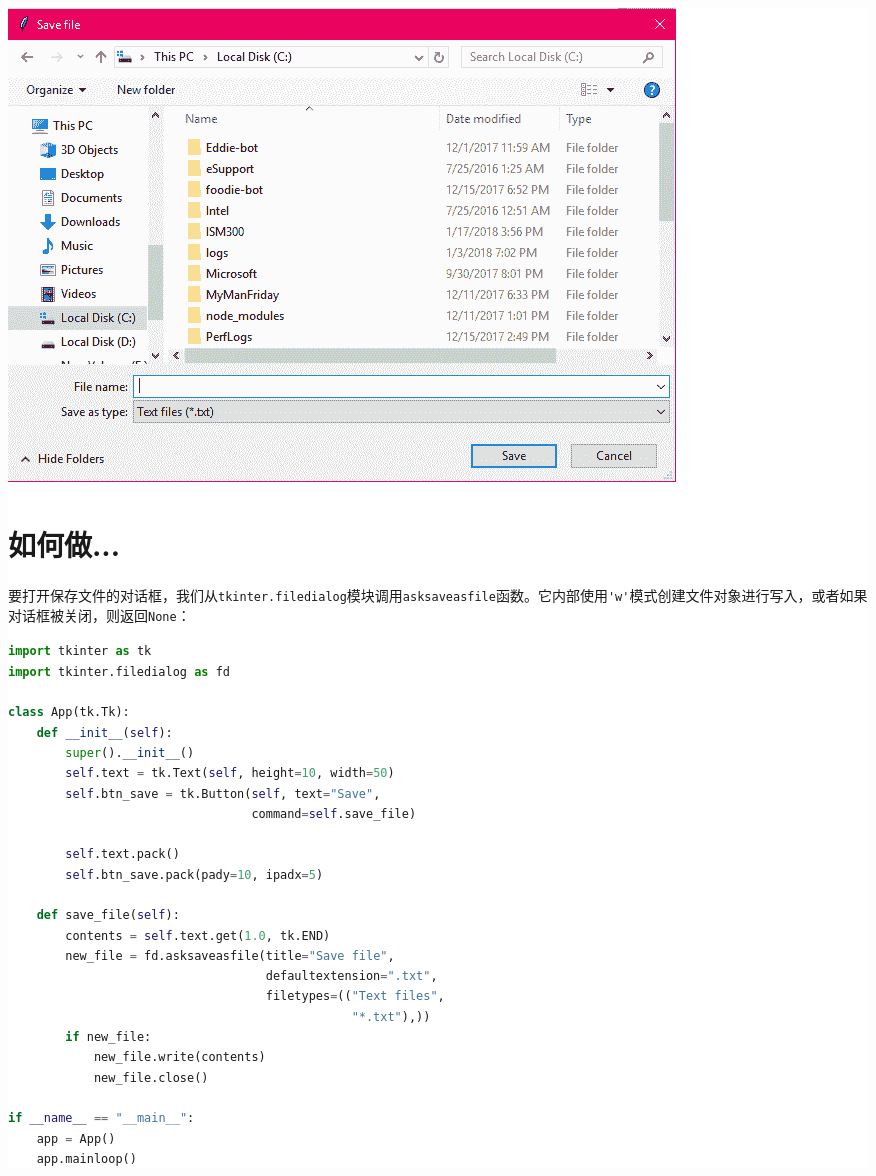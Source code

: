 ![](img/1d7858dc-1a91-4591-8f72-08ee9d0c6f1d.png)

# 如何做...

要打开保存文件的对话框，我们从`tkinter.filedialog`模块调用`asksaveasfile`函数。它内部使用`'w'`模式创建文件对象进行写入，或者如果对话框被关闭，则返回`None`：

```py
import tkinter as tk
import tkinter.filedialog as fd

class App(tk.Tk):
    def __init__(self):
        super().__init__()
        self.text = tk.Text(self, height=10, width=50)
        self.btn_save = tk.Button(self, text="Save",
                                  command=self.save_file)

        self.text.pack()
        self.btn_save.pack(pady=10, ipadx=5)

    def save_file(self):
        contents = self.text.get(1.0, tk.END)
        new_file = fd.asksaveasfile(title="Save file",
                                    defaultextension=".txt",
                                    filetypes=(("Text files", 
                                                "*.txt"),))
        if new_file:
            new_file.write(contents)
            new_file.close()

if __name__ == "__main__":
    app = App()
    app.mainloop()
```
